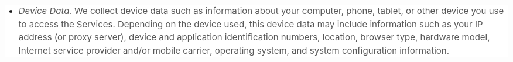 <div style="line-height: 1.5;">
   <bdt class="block-component"><span style="font-size: 15px;"><span data-custom-class="body_text"></span></span></bdt>
</div>
<ul>
   <li data-custom-class="body_text" style="line-height: 1.5;">
      <span style="font-size: 15px; color: rgb(89, 89, 89);">
         <span style="font-size: 15px; color: rgb(89, 89, 89);">
            <span data-custom-class="body_text">
               <em>Device Data.</em> We collect device data such as information about your computer, phone, tablet, or other device you use to access the Services. Depending on the device used, this device data may include information such as your IP address (or proxy server), device and application identification numbers, location, browser type, hardware model, Internet service provider and/or mobile carrier, operating system, and system configuration information.
               <span style="font-size: 15px;">
                  <span style="color: rgb(89, 89, 89);">
                     <span data-custom-class="body_text">
                        <span style="font-size: 15px;">
                           <span style="color: rgb(89, 89, 89);">
                              <bdt class="statement-end-if-in-editor"></bdt>
                           </span>
                        </span>
                     </span>
                  </span>
               </span>
            </span>
         </span>
      </span>
   </li>
</ul>
<div style="line-height: 1.5;">
<bdt class="block-component"><span style="font-size: 15px;"><span data-custom-class="body_text"></bdt>
</span></span></span></span></span></span></span></span></li></ul>
<div>
   <bdt class="block-component">
      <span style="font-size: 15px;">
   </bdt>
   </bdt><bdt class="statement-end-if-in-editor"></bdt></bdt></span></span></span>
   <bdt class="block-component"><span style="font-size: 15px;"></span></bdt>
   <span style="font-size: 15px; color: rgb(89, 89, 89);">
      <span style="font-size: 15px; color: rgb(89, 89, 89);">
         <span data-custom-class="body_text">
            <span style="color: rgb(89, 89, 89); font-size: 15px;">
               <span data-custom-class="body_text">
                  <span style="color: rgb(89, 89, 89); font-size: 15px;">
                     <span data-custom-class="body_text">
                        <bdt class="statement-end-if-in-editor">
                           <bdt class="block-component"></bdt>
                        </bdt>
                     </span>
                  </span>
               </span>
            </span>
            </bdt>
         </span>
      </span>
   </span>
   </span></span></span></span></span>
   <span style="font-size: 15px;">
      <span data-custom-class="body_text">
         <bdt class="block-component"></bdt>
      </span>
   </span>